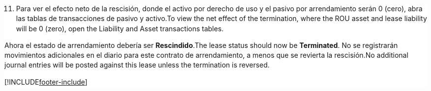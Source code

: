 11. <span data-ttu-id="89c8c-249">Para ver el efecto neto de la rescisión, donde el activo por derecho de uso y el pasivo por arrendamiento serán 0 (cero), abra las tablas de transacciones de pasivo y activo.</span><span class="sxs-lookup"><span data-stu-id="89c8c-249">To view the net effect of the termination, where the ROU asset and lease liability will be 0 (zero), open the Liability and Asset transactions tables.</span></span>

<span data-ttu-id="89c8c-250">Ahora el estado de arrendamiento debería ser **Rescindido**.</span><span class="sxs-lookup"><span data-stu-id="89c8c-250">The lease status should now be **Terminated**.</span></span> <span data-ttu-id="89c8c-251">No se registrarán movimientos adicionales en el diario para este contrato de arrendamiento, a menos que se revierta la rescisión.</span><span class="sxs-lookup"><span data-stu-id="89c8c-251">No additional journal entries will be posted against this lease unless the termination is reversed.</span></span>


[!INCLUDE[footer-include](../../includes/footer-banner.md)]
